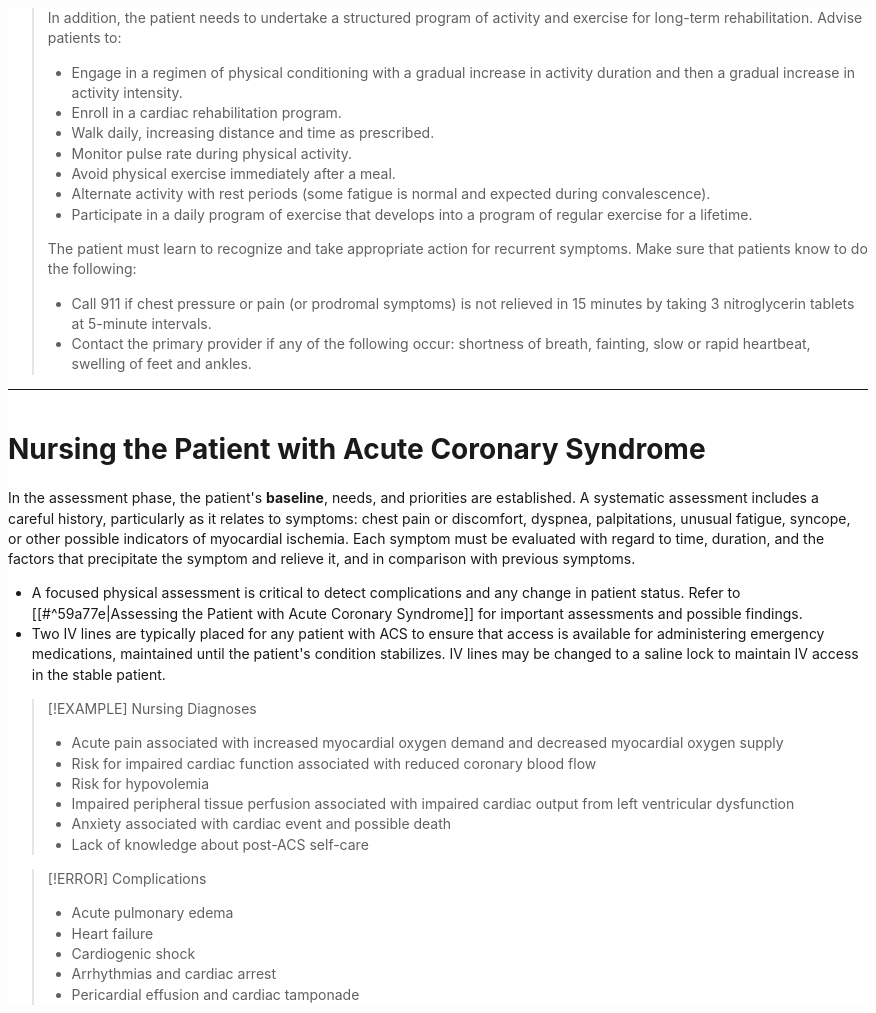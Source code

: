 >In addition, the patient needs to undertake a structured program of activity and exercise for long-term rehabilitation. Advise patients to:
>- Engage in a regimen of physical conditioning with a gradual increase in activity duration and then a gradual increase in activity intensity.
>- Enroll in a cardiac rehabilitation program.
>- Walk daily, increasing distance and time as prescribed.
>- Monitor pulse rate during physical activity.
>- Avoid physical exercise immediately after a meal.
>- Alternate activity with rest periods (some fatigue is normal and expected during convalescence).
>- Participate in a daily program of exercise that develops into a program of regular exercise for a lifetime.
>
>The patient must learn to recognize and take appropriate action for recurrent symptoms. Make sure that patients know to do the following:
>- Call 911 if chest pressure or pain (or prodromal symptoms) is not relieved in 15 minutes by taking 3 nitroglycerin tablets at 5-minute intervals.
>- Contact the primary provider if any of the following occur: shortness of breath, fainting, slow or rapid heartbeat, swelling of feet and ankles.

___

# Nursing the Patient with Acute Coronary Syndrome
In the assessment phase, the patient's **baseline**, needs, and priorities are established. A systematic assessment includes a careful history, particularly as it relates to symptoms: chest pain or discomfort, dyspnea, palpitations, unusual fatigue, syncope, or other possible indicators of myocardial ischemia. Each symptom must be evaluated with regard to time, duration, and the factors that precipitate the symptom and relieve it, and in comparison with previous symptoms.
- A focused physical assessment is critical to detect complications and any change in patient status. Refer to [[#^59a77e|Assessing the Patient with Acute Coronary Syndrome]] for important assessments and possible findings.
- Two IV lines are typically placed for any patient with ACS to ensure that access is available for administering emergency medications, maintained until the patient's condition stabilizes. IV lines may be changed to a saline lock to maintain IV access in the stable patient.

>[!EXAMPLE] Nursing Diagnoses
>- Acute pain associated with increased myocardial oxygen demand and decreased myocardial oxygen supply
>- Risk for impaired cardiac function associated with reduced coronary blood flow
>- Risk for hypovolemia
>- Impaired peripheral tissue perfusion associated with impaired cardiac output from left ventricular dysfunction
>- Anxiety associated with cardiac event and possible death
>- Lack of knowledge about post-ACS self-care

>[!ERROR] Complications
>- Acute pulmonary edema
>- Heart failure
>- Cardiogenic shock
>- Arrhythmias and cardiac arrest
>- Pericardial effusion and cardiac tamponade
